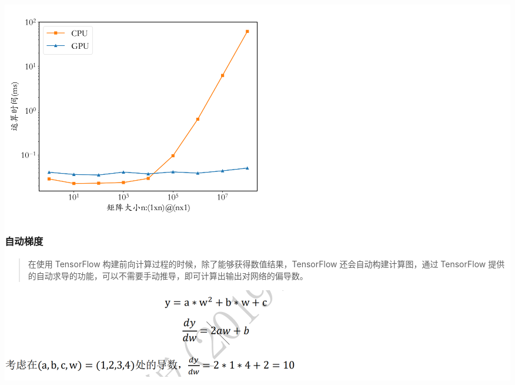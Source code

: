 <img src="tf.assets/image-20210309102250418-1615614051547.png" alt="image-20210309102250418" style="zoom:50%;" />

### 自动梯度

> 在使用 TensorFlow 构建前向计算过程的时候，除了能够获得数值结果，TensorFlow 还会自动构建计算图，通过 TensorFlow 提供的自动求导的功能，可以不需要手动推导，即可计算出输出对网络的偏导数。

<img src="tf.assets/image-20210309102601415-1615614055764.png" alt="image-20210309102601415" style="zoom:50%;" />
